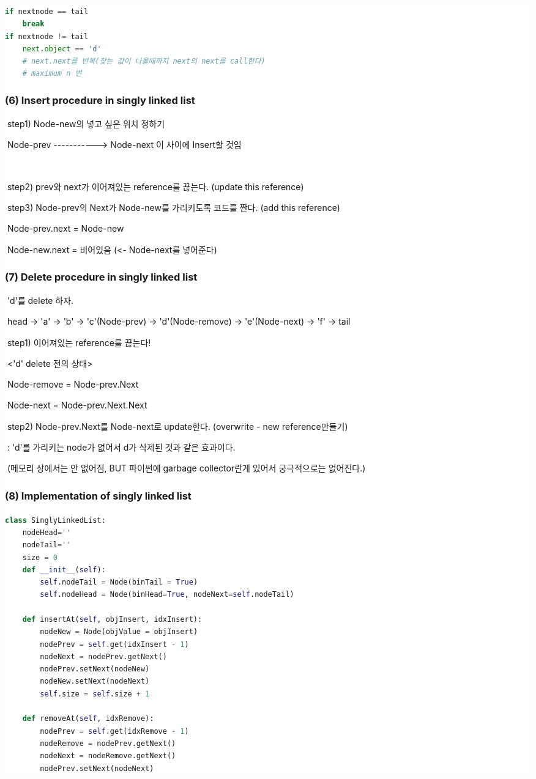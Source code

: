 ```python
if nextnode == tail
	break
if nextnode != tail
	next.object == 'd'
	# next.next를 반복(찾는 값이 나올때까지 next의 next를 call한다)
    # maximum n 번
```



### (6) Insert procedure in singly linked list

​	step1) Node-new의 넣고 싶은 위치 정하기

​	Node-prev -----------> Node-next    이 사이에 Insert할 것임

​	

​	step2) prev와 next가 이어져있는 reference를 끊는다. (update this reference)

​	step3) Node-prev의 Next가 Node-new를 가리키도록 코드를 짠다. (add this reference)

​				Node-prev.next = Node-new

​				Node-new.next = 비어있음 (<- Node-next를 넣어준다)

### (7) Delete procedure in singly linked list

​	'd'를 delete 하자.

​	head -> 'a' -> 'b' -> 'c'(Node-prev) -> 'd'(Node-remove) -> 'e'(Node-next) -> 'f' -> tail

​	step1) 이어져있는 reference를 끊는다! 

​	<'d' delete 전의 상태>

​	Node-remove = Node-prev.Next  

​	Node-next = Node-prev.Next.Next

​	step2) Node-prev.Next를 Node-next로 update한다. (overwrite - new reference만들기) 

​				: 'd'를 가리키는 node가 없어서 d가 삭제된 것과 같은 효과이다. 

​		  		(메모리 상에서는 안 없어짐, BUT 파이썬에 garbage collector란게 있어서 궁극적으로는 없어진다.)



### (8)  Implementation of singly linked list

```python
class SinglyLinkedList:
    nodeHead=''
    nodeTail=''
    size = 0
    def __init__(self):
        self.nodeTail = Node(binTail = True)
        self.nodeHead = Node(binHead=True, nodeNext=self.nodeTail)
        
    def insertAt(self, objInsert, idxInsert):
        nodeNew = Node(objValue = objInsert)
        nodePrev = self.get(idxInsert - 1)
        nodeNext = nodePrev.getNext()
        nodePrev.setNext(nodeNew)
        nodeNew.setNext(nodeNext)
        self.size = self.size + 1
        
    def removeAt(self, idxRemove):
        nodePrev = self.get(idxRemove - 1)
        nodeRemove = nodePrev.getNext()
        nodeNext = nodeRemove.getNext()
        nodePrev.setNext(nodeNext)
```
